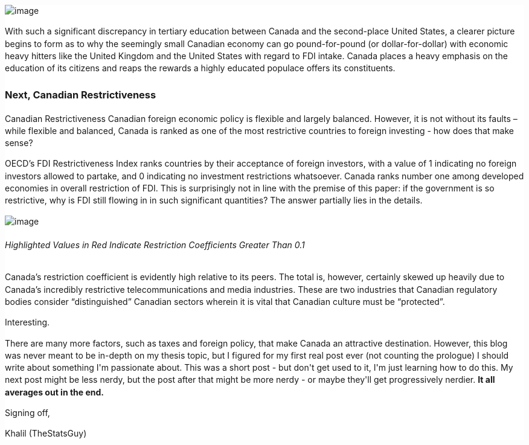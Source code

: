 

<img width="678" alt="image" src="https://user-images.githubusercontent.com/44441178/195230123-e5bc7bb1-6ce4-4b99-aa4b-9ba2199f54f8.png">




With such a significant discrepancy in tertiary education between Canada and the second-place United States, a clearer picture begins to form as to why the seemingly small Canadian economy can go pound-for-pound (or dollar-for-dollar) with economic heavy hitters like the United Kingdom and the United States with regard to FDI intake. Canada places a heavy emphasis on the education of its citizens and reaps the rewards a highly educated populace offers its constituents.

### Next, Canadian Restrictiveness

Canadian Restrictiveness
Canadian foreign economic policy is flexible and largely balanced. However, it is not without its faults – while flexible and balanced, Canada is ranked as one of the most restrictive countries to foreign investing - how does that make sense?

OECD’s FDI Restrictiveness Index ranks countries by their acceptance of foreign investors, with a value of 1 indicating no foreign investors allowed to partake, and 0 indicating no investment restrictions whatsoever. Canada ranks number one among developed economies in overall restriction of FDI. This is surprisingly not in line with the premise of this paper: if the government is so restrictive, why is FDI still flowing in in such significant quantities? The answer partially lies in the details.


<img width="730" alt="image" src="https://user-images.githubusercontent.com/44441178/195230082-275cd877-da46-41ee-9e77-4f8c261ed1c2.png">

###### Highlighted Values in Red Indicate Restriction Coefficients Greater Than 0.1


Canada’s restriction coefficient is evidently high relative to its peers. The total is, however, certainly skewed up heavily due to Canada’s incredibly restrictive telecommunications and media industries. These are two industries that Canadian regulatory bodies consider “distinguished” Canadian sectors wherein it is vital that Canadian culture must be “protected”. 

Interesting. 

There are many more factors, such as taxes and foreign policy, that make Canada an attractive destination. However, this blog was never meant to be in-depth on my thesis topic, but I figured for my first real post ever (not counting the prologue) I should write about something I'm passionate about. This was a short post - but don't get used to it, I'm just learning how to do this. My next post might be less nerdy, but the post after that might be more nerdy - or maybe they'll get progressively nerdier. **It all averages out in the end.**



Signing off,

Khalil (TheStatsGuy)


